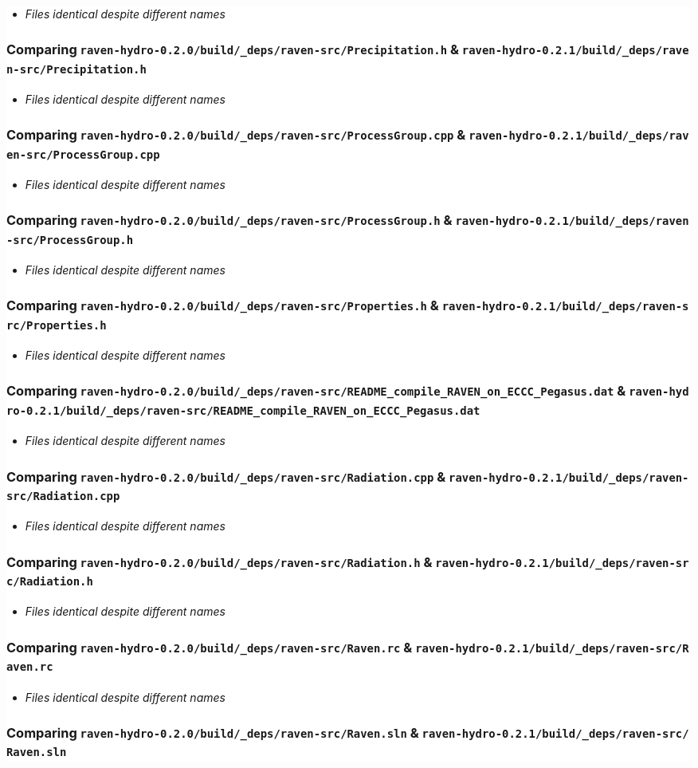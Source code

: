  * *Files identical despite different names*

### Comparing `raven-hydro-0.2.0/build/_deps/raven-src/Precipitation.h` & `raven-hydro-0.2.1/build/_deps/raven-src/Precipitation.h`

 * *Files identical despite different names*

### Comparing `raven-hydro-0.2.0/build/_deps/raven-src/ProcessGroup.cpp` & `raven-hydro-0.2.1/build/_deps/raven-src/ProcessGroup.cpp`

 * *Files identical despite different names*

### Comparing `raven-hydro-0.2.0/build/_deps/raven-src/ProcessGroup.h` & `raven-hydro-0.2.1/build/_deps/raven-src/ProcessGroup.h`

 * *Files identical despite different names*

### Comparing `raven-hydro-0.2.0/build/_deps/raven-src/Properties.h` & `raven-hydro-0.2.1/build/_deps/raven-src/Properties.h`

 * *Files identical despite different names*

### Comparing `raven-hydro-0.2.0/build/_deps/raven-src/README_compile_RAVEN_on_ECCC_Pegasus.dat` & `raven-hydro-0.2.1/build/_deps/raven-src/README_compile_RAVEN_on_ECCC_Pegasus.dat`

 * *Files identical despite different names*

### Comparing `raven-hydro-0.2.0/build/_deps/raven-src/Radiation.cpp` & `raven-hydro-0.2.1/build/_deps/raven-src/Radiation.cpp`

 * *Files identical despite different names*

### Comparing `raven-hydro-0.2.0/build/_deps/raven-src/Radiation.h` & `raven-hydro-0.2.1/build/_deps/raven-src/Radiation.h`

 * *Files identical despite different names*

### Comparing `raven-hydro-0.2.0/build/_deps/raven-src/Raven.rc` & `raven-hydro-0.2.1/build/_deps/raven-src/Raven.rc`

 * *Files identical despite different names*

### Comparing `raven-hydro-0.2.0/build/_deps/raven-src/Raven.sln` & `raven-hydro-0.2.1/build/_deps/raven-src/Raven.sln`
